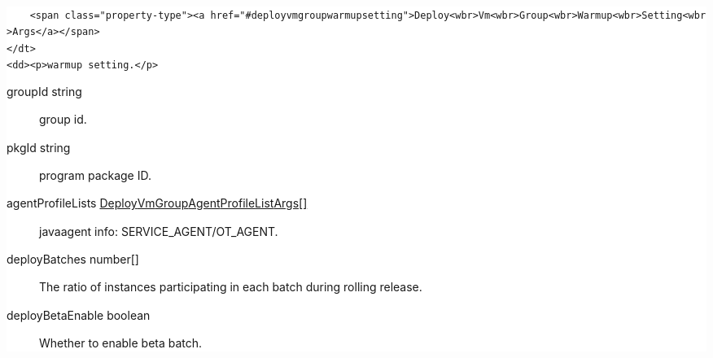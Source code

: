        <span class="property-type"><a href="#deployvmgroupwarmupsetting">Deploy<wbr>Vm<wbr>Group<wbr>Warmup<wbr>Setting<wbr>Args</a></span>
    </dt>
    <dd><p>warmup setting.</p>
</dd></dl>
</pulumi-choosable>
</div>

<div>
<pulumi-choosable type="language" values="javascript,typescript">
<dl class="resources-properties"><dt class="property-required property-replacement"
            title="Required">
        <span id="groupid_nodejs">
<a data-swiftype-name="resource-property" data-swiftype-type="text" href="#groupid_nodejs" style="color: inherit; text-decoration: inherit;">group<wbr>Id</a>
</span>
        <span class="property-indicator"></span>
        <span class="property-type">string</span>
    </dt>
    <dd><p>group id.</p>
</dd><dt class="property-required property-replacement"
            title="Required">
        <span id="pkgid_nodejs">
<a data-swiftype-name="resource-property" data-swiftype-type="text" href="#pkgid_nodejs" style="color: inherit; text-decoration: inherit;">pkg<wbr>Id</a>
</span>
        <span class="property-indicator"></span>
        <span class="property-type">string</span>
    </dt>
    <dd><p>program package ID.</p>
</dd><dt class="property-optional property-replacement"
            title="Optional">
        <span id="agentprofilelists_nodejs">
<a data-swiftype-name="resource-property" data-swiftype-type="text" href="#agentprofilelists_nodejs" style="color: inherit; text-decoration: inherit;">agent<wbr>Profile<wbr>Lists</a>
</span>
        <span class="property-indicator"></span>
        <span class="property-type"><a href="#deployvmgroupagentprofilelist">Deploy<wbr>Vm<wbr>Group<wbr>Agent<wbr>Profile<wbr>List<wbr>Args[]</a></span>
    </dt>
    <dd><p>javaagent info: SERVICE_AGENT/OT_AGENT.</p>
</dd><dt class="property-optional property-replacement"
            title="Optional">
        <span id="deploybatches_nodejs">
<a data-swiftype-name="resource-property" data-swiftype-type="text" href="#deploybatches_nodejs" style="color: inherit; text-decoration: inherit;">deploy<wbr>Batches</a>
</span>
        <span class="property-indicator"></span>
        <span class="property-type">number[]</span>
    </dt>
    <dd><p>The ratio of instances participating in each batch during rolling release.</p>
</dd><dt class="property-optional property-replacement"
            title="Optional">
        <span id="deploybetaenable_nodejs">
<a data-swiftype-name="resource-property" data-swiftype-type="text" href="#deploybetaenable_nodejs" style="color: inherit; text-decoration: inherit;">deploy<wbr>Beta<wbr>Enable</a>
</span>
        <span class="property-indicator"></span>
        <span class="property-type">boolean</span>
    </dt>
    <dd><p>Whether to enable beta batch.</p>
</dd><dt class="property-optional property-replacement"
            title="Optional">
        <span id="deploydesc_nodejs">